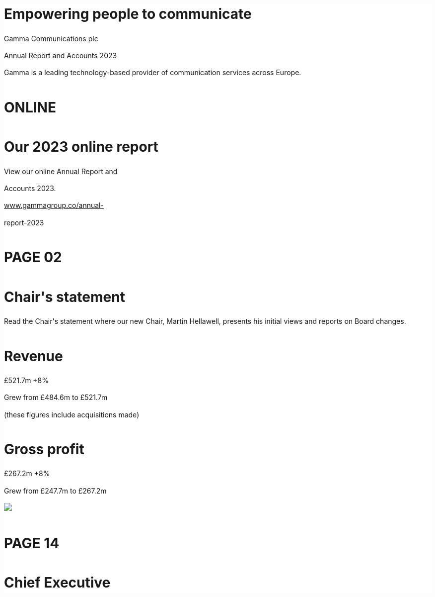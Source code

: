 # Empowering people to communicate

Gamma Communications plc

Annual Report and Accounts 2023

Gamma is a leading technology-based provider of communication services across Europe.

# ONLINE

# Our 2023 online report

View our online Annual Report and

Accounts 2023.

www.gammagroup.co/annual-

report-2023

# PAGE 02

# Chair's statement

Read the Chair's statement where our new Chair, Martin Hellawell, presents his initial views and reports on Board changes.

# Revenue

£521.7m +8%

Grew from £484.6m to £521.7m

(these figures include acquisitions made)

# Gross profit

£267.2m +8%

Grew from £247.7m to £267.2m

![](https://cdn-mineru.openxlab.org.cn/result/2025-10-20/35c266bf-98ba-48c3-b589-3e3f925c86e3/670a04c588ec77ca7a953c56ce7e31a31574c456b6878880ee9b2cb9dde8d654.jpg)

# PAGE 14

# Chief Executive
